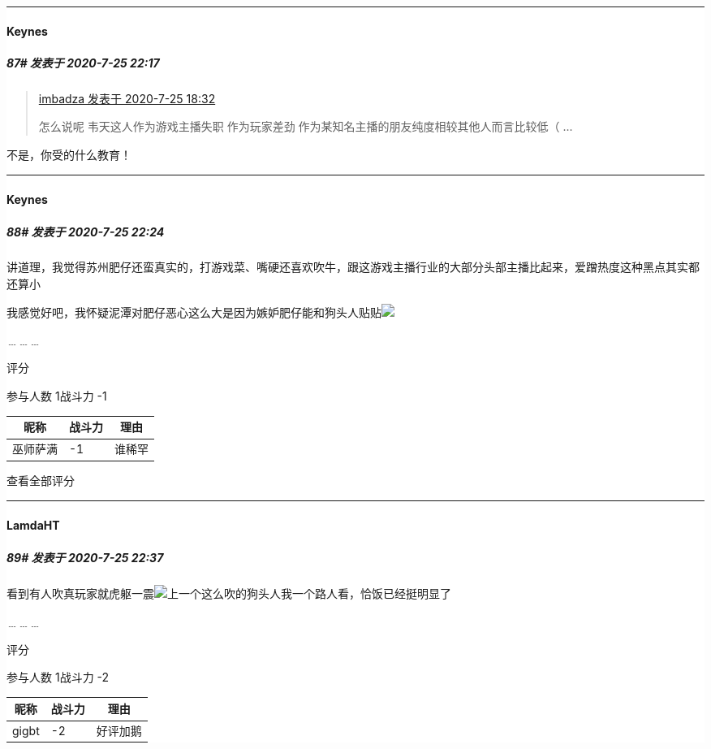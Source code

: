 
-----

####  Keynes  
##### 87#       发表于 2020-7-25 22:17


<blockquote><a href="httphttps://bbs.saraba1st.com/2b/forum.php?mod=redirect&amp;goto=findpost&amp;pid=48213492&amp;ptid=1951256" target="_blank">imbadza 发表于 2020-7-25 18:32</a>

怎么说呢 韦天这人作为游戏主播失职 作为玩家差劲 作为某知名主播的朋友纯度相较其他人而言比较低（ ...</blockquote>
不是，你受的什么教育！


-----

####  Keynes  
##### 88#       发表于 2020-7-25 22:24


讲道理，我觉得苏州肥仔还蛮真实的，打游戏菜、嘴硬还喜欢吹牛，跟这游戏主播行业的大部分头部主播比起来，爱蹭热度这种黑点其实都还算小

我感觉好吧，我怀疑泥潭对肥仔恶心这么大是因为嫉妒肥仔能和狗头人贴贴<img src="https://static.saraba1st.com/image/smiley/face2017/053.png" referrerpolicy="no-referrer">


﹍﹍﹍

评分


 参与人数 1战斗力 -1

|昵称|战斗力|理由|
|----|---|---|
| 巫师萨满|-1|谁稀罕|


查看全部评分


-----

####  LamdaHT  
##### 89#       发表于 2020-7-25 22:37


看到有人吹真玩家就虎躯一震<img src="https://static.saraba1st.com/image/smiley/face2017/067.png" referrerpolicy="no-referrer">上一个这么吹的狗头人我一个路人看，恰饭已经挺明显了


﹍﹍﹍

评分


 参与人数 1战斗力 -2

|昵称|战斗力|理由|
|----|---|---|
| gigbt|-2|好评加鹅|
